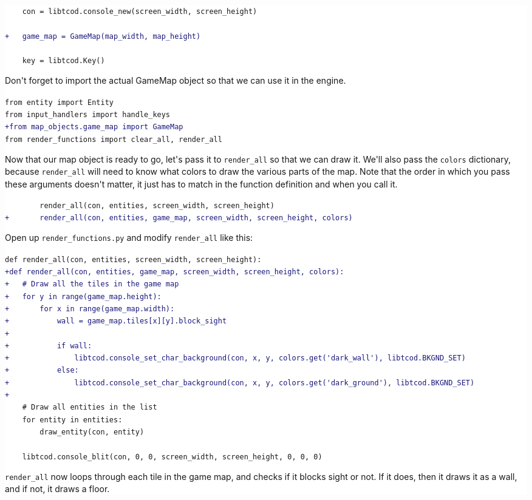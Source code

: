 ```diff
    con = libtcod.console_new(screen_width, screen_height)

+   game_map = GameMap(map_width, map_height)

    key = libtcod.Key()
```

Don't forget to import the actual GameMap object so that we can use it
in the engine.

```diff
from entity import Entity
from input_handlers import handle_keys
+from map_objects.game_map import GameMap
from render_functions import clear_all, render_all
```

Now that our map object is ready to go, let's pass it to `render_all` so
that we can draw it. We'll also pass the `colors` dictionary, because
`render_all` will need to know what colors to draw the various parts of
the map. Note that the order in which you pass these arguments doesn't
matter, it just has to match in the function definition and when you
call it.

```diff
        render_all(con, entities, screen_width, screen_height)
+       render_all(con, entities, game_map, screen_width, screen_height, colors)
```

Open up `render_functions.py` and modify `render_all` like this:

```diff
def render_all(con, entities, screen_width, screen_height):
+def render_all(con, entities, game_map, screen_width, screen_height, colors):
+   # Draw all the tiles in the game map
+   for y in range(game_map.height):
+       for x in range(game_map.width):
+           wall = game_map.tiles[x][y].block_sight
+
+           if wall:
+               libtcod.console_set_char_background(con, x, y, colors.get('dark_wall'), libtcod.BKGND_SET)
+           else:
+               libtcod.console_set_char_background(con, x, y, colors.get('dark_ground'), libtcod.BKGND_SET)
+   
    # Draw all entities in the list
    for entity in entities:
        draw_entity(con, entity)

    libtcod.console_blit(con, 0, 0, screen_width, screen_height, 0, 0, 0)
```

`render_all` now loops through each tile in the game map, and checks if
it blocks sight or not. If it does, then it draws it as a wall, and if
not, it draws a floor.
